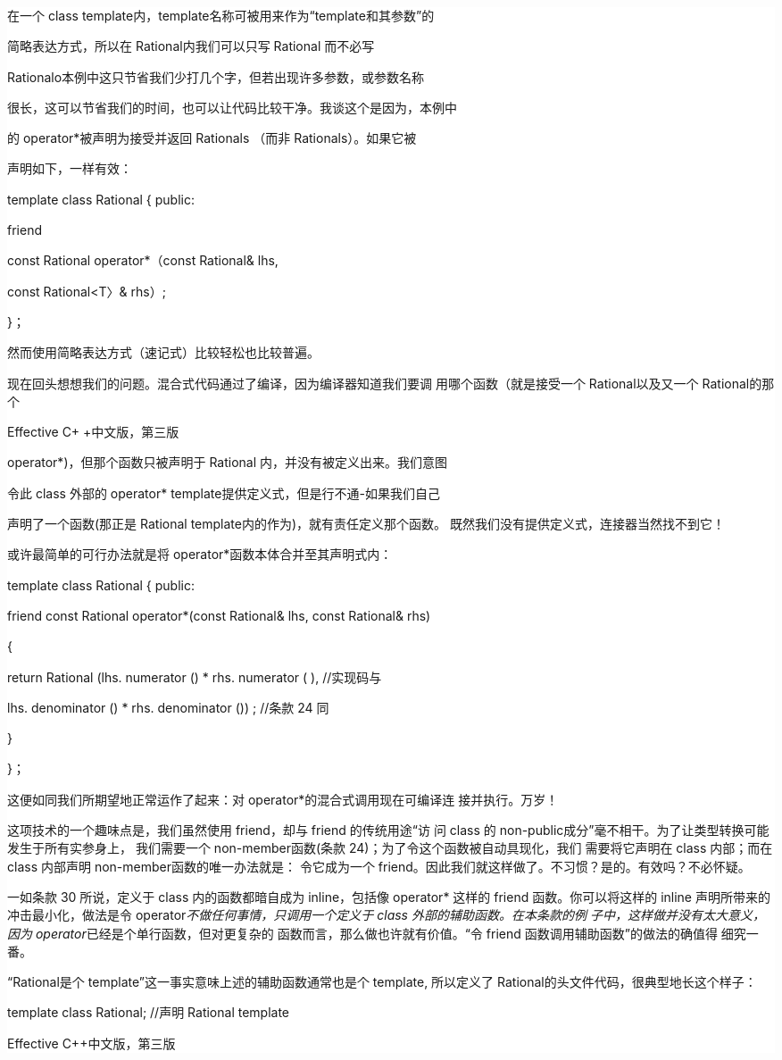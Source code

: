 在一个 class template内，template名称可被用来作为“template和其参数”的

简略表达方式，所以在 Rational<T>内我们可以只写 Rational 而不必写

Rational<T>o本例中这只节省我们少打几个字，但若出现许多参数，或参数名称

很长，这可以节省我们的时间，也可以让代码比较干净。我谈这个是因为，本例中

的 operator*被声明为接受并返回 Rationals （而非 Rational<T>s）。如果它被

声明如下，一样有效：

template<typename T> class Rational { public:

friend

const Rational<T> operator*（const Rational<T>& lhs,

const Rational<T〉& rhs）;

}；

然而使用简略表达方式（速记式）比较轻松也比较普遍。

现在回头想想我们的问题。混合式代码通过了编译，因为编译器知道我们要调 用哪个函数（就是接受一个 Rational<int>以及又一个 Rational<int>的那个

Effective C+ +中文版，第三版

operator*)，但那个函数只被声明于 Rational 内，并没有被定义出来。我们意图

令此 class 外部的 operator* template提供定义式，但是行不通-如果我们自己

声明了一个函数(那正是 Rational template内的作为)，就有责任定义那个函数。 既然我们没有提供定义式，连接器当然找不到它！

或许最简单的可行办法就是将 operator*函数本体合并至其声明式内：

template<typename T> class Rational { public:

friend const Rational operator*(const Rational& lhs, const Rational& rhs)

{

return Rational (lhs. numerator () * rhs. numerator ( ),    //实现码与

lhs. denominator () * rhs. denominator ()) ; //条款 24 同

}

}；

这便如同我们所期望地正常运作了起来：对 operator*的混合式调用现在可编译连 接并执行。万岁！

这项技术的一个趣味点是，我们虽然使用 friend，却与 friend 的传统用途“访 问 class 的 non-public成分”毫不相干。为了让类型转换可能发生于所有实参身上， 我们需要一个 non-member函数(条款 24)；为了令这个函数被自动具现化，我们 需要将它声明在 class 内部；而在 class 内部声明 non-member函数的唯一办法就是： 令它成为一个 friend。因此我们就这样做了。不习惯？是的。有效吗？不必怀疑。

一如条款 30 所说，定义于 class 内的函数都暗自成为 inline，包括像 operator* 这样的 friend 函数。你可以将这样的 inline 声明所带来的冲击最小化，做法是令 operator*不做任何事情，只调用一个定义于 class 外部的辅助函数。在本条款的例 子中，这样做并没有太大意义，因为 operator*已经是个单行函数，但对更复杂的 函数而言，那么做也许就有价值。“令 friend 函数调用辅助函数”的做法的确值得 细究一番。

“Rational是个 template”这一事实意味上述的辅助函数通常也是个 template, 所以定义了 Rational的头文件代码，很典型地长这个样子：

template<typename T> class Rational;    //声明 Rational template

Effective C++中文版，第三版
